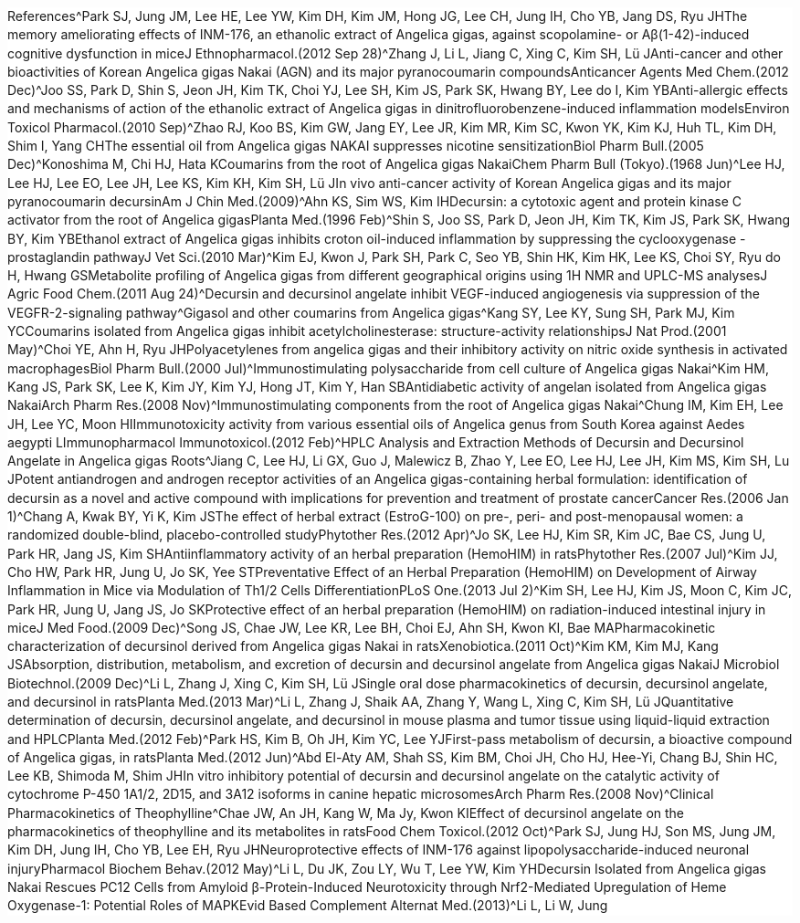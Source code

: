 References^Park SJ, Jung JM, Lee HE, Lee YW, Kim DH, Kim JM, Hong JG, Lee CH, Jung IH, Cho YB, Jang DS, Ryu JHThe memory ameliorating effects of INM\-176, an ethanolic extract of Angelica gigas, against scopolamine\- or Aβ(1\-42\)\-induced cognitive dysfunction in miceJ Ethnopharmacol.(2012 Sep 28)^Zhang J, Li L, Jiang C, Xing C, Kim SH, Lü JAnti\-cancer and other bioactivities of Korean Angelica gigas Nakai (AGN) and its major pyranocoumarin compoundsAnticancer Agents Med Chem.(2012 Dec)^Joo SS, Park D, Shin S, Jeon JH, Kim TK, Choi YJ, Lee SH, Kim JS, Park SK, Hwang BY, Lee do I, Kim YBAnti\-allergic effects and mechanisms of action of the ethanolic extract of Angelica gigas in dinitrofluorobenzene\-induced inflammation modelsEnviron Toxicol Pharmacol.(2010 Sep)^Zhao RJ, Koo BS, Kim GW, Jang EY, Lee JR, Kim MR, Kim SC, Kwon YK, Kim KJ, Huh TL, Kim DH, Shim I, Yang CHThe essential oil from Angelica gigas NAKAI suppresses nicotine sensitizationBiol Pharm Bull.(2005 Dec)^Konoshima M, Chi HJ, Hata KCoumarins from the root of Angelica gigas NakaiChem Pharm Bull (Tokyo).(1968 Jun)^Lee HJ, Lee HJ, Lee EO, Lee JH, Lee KS, Kim KH, Kim SH, Lü JIn vivo anti\-cancer activity of Korean Angelica gigas and its major pyranocoumarin decursinAm J Chin Med.(2009)^Ahn KS, Sim WS, Kim IHDecursin: a cytotoxic agent and protein kinase C activator from the root of Angelica gigasPlanta Med.(1996 Feb)^Shin S, Joo SS, Park D, Jeon JH, Kim TK, Kim JS, Park SK, Hwang BY, Kim YBEthanol extract of Angelica gigas inhibits croton oil\-induced inflammation by suppressing the cyclooxygenase \- prostaglandin pathwayJ Vet Sci.(2010 Mar)^Kim EJ, Kwon J, Park SH, Park C, Seo YB, Shin HK, Kim HK, Lee KS, Choi SY, Ryu do H, Hwang GSMetabolite profiling of Angelica gigas from different geographical origins using 1H NMR and UPLC\-MS analysesJ Agric Food Chem.(2011 Aug 24)^Decursin and decursinol angelate inhibit VEGF\-induced angiogenesis via suppression of the VEGFR\-2\-signaling pathway^Gigasol and other coumarins from Angelica gigas^Kang SY, Lee KY, Sung SH, Park MJ, Kim YCCoumarins isolated from Angelica gigas inhibit acetylcholinesterase: structure\-activity relationshipsJ Nat Prod.(2001 May)^Choi YE, Ahn H, Ryu JHPolyacetylenes from angelica gigas and their inhibitory activity on nitric oxide synthesis in activated macrophagesBiol Pharm Bull.(2000 Jul)^Immunostimulating polysaccharide from cell culture of Angelica gigas Nakai^Kim HM, Kang JS, Park SK, Lee K, Kim JY, Kim YJ, Hong JT, Kim Y, Han SBAntidiabetic activity of angelan isolated from Angelica gigas NakaiArch Pharm Res.(2008 Nov)^Immunostimulating components from the root of Angelica gigas Nakai^Chung IM, Kim EH, Lee JH, Lee YC, Moon HIImmunotoxicity activity from various essential oils of Angelica genus from South Korea against Aedes aegypti LImmunopharmacol Immunotoxicol.(2012 Feb)^HPLC Analysis and Extraction Methods of Decursin and Decursinol Angelate in Angelica gigas Roots^Jiang C, Lee HJ, Li GX, Guo J, Malewicz B, Zhao Y, Lee EO, Lee HJ, Lee JH, Kim MS, Kim SH, Lu JPotent antiandrogen and androgen receptor activities of an Angelica gigas\-containing herbal formulation: identification of decursin as a novel and active compound with implications for prevention and treatment of prostate cancerCancer Res.(2006 Jan 1)^Chang A, Kwak BY, Yi K, Kim JSThe effect of herbal extract (EstroG\-100\) on pre\-, peri\- and post\-menopausal women: a randomized double\-blind, placebo\-controlled studyPhytother Res.(2012 Apr)^Jo SK, Lee HJ, Kim SR, Kim JC, Bae CS, Jung U, Park HR, Jang JS, Kim SHAntiinflammatory activity of an herbal preparation (HemoHIM) in ratsPhytother Res.(2007 Jul)^Kim JJ, Cho HW, Park HR, Jung U, Jo SK, Yee STPreventative Effect of an Herbal Preparation (HemoHIM) on Development of Airway Inflammation in Mice via Modulation of Th1/2 Cells DifferentiationPLoS One.(2013 Jul 2)^Kim SH, Lee HJ, Kim JS, Moon C, Kim JC, Park HR, Jung U, Jang JS, Jo SKProtective effect of an herbal preparation (HemoHIM) on radiation\-induced intestinal injury in miceJ Med Food.(2009 Dec)^Song JS, Chae JW, Lee KR, Lee BH, Choi EJ, Ahn SH, Kwon KI, Bae MAPharmacokinetic characterization of decursinol derived from Angelica gigas Nakai in ratsXenobiotica.(2011 Oct)^Kim KM, Kim MJ, Kang JSAbsorption, distribution, metabolism, and excretion of decursin and decursinol angelate from Angelica gigas NakaiJ Microbiol Biotechnol.(2009 Dec)^Li L, Zhang J, Xing C, Kim SH, Lü JSingle oral dose pharmacokinetics of decursin, decursinol angelate, and decursinol in ratsPlanta Med.(2013 Mar)^Li L, Zhang J, Shaik AA, Zhang Y, Wang L, Xing C, Kim SH, Lü JQuantitative determination of decursin, decursinol angelate, and decursinol in mouse plasma and tumor tissue using liquid\-liquid extraction and HPLCPlanta Med.(2012 Feb)^Park HS, Kim B, Oh JH, Kim YC, Lee YJFirst\-pass metabolism of decursin, a bioactive compound of Angelica gigas, in ratsPlanta Med.(2012 Jun)^Abd El\-Aty AM, Shah SS, Kim BM, Choi JH, Cho HJ, Hee\-Yi, Chang BJ, Shin HC, Lee KB, Shimoda M, Shim JHIn vitro inhibitory potential of decursin and decursinol angelate on the catalytic activity of cytochrome P\-450 1A1/2, 2D15, and 3A12 isoforms in canine hepatic microsomesArch Pharm Res.(2008 Nov)^Clinical Pharmacokinetics of Theophylline^Chae JW, An JH, Kang W, Ma Jy, Kwon KIEffect of decursinol angelate on the pharmacokinetics of theophylline and its metabolites in ratsFood Chem Toxicol.(2012 Oct)^Park SJ, Jung HJ, Son MS, Jung JM, Kim DH, Jung IH, Cho YB, Lee EH, Ryu JHNeuroprotective effects of INM\-176 against lipopolysaccharide\-induced neuronal injuryPharmacol Biochem Behav.(2012 May)^Li L, Du JK, Zou LY, Wu T, Lee YW, Kim YHDecursin Isolated from Angelica gigas Nakai Rescues PC12 Cells from Amyloid β\-Protein\-Induced Neurotoxicity through Nrf2\-Mediated Upregulation of Heme Oxygenase\-1: Potential Roles of MAPKEvid Based Complement Alternat Med.(2013)^Li L, Li W, Jung